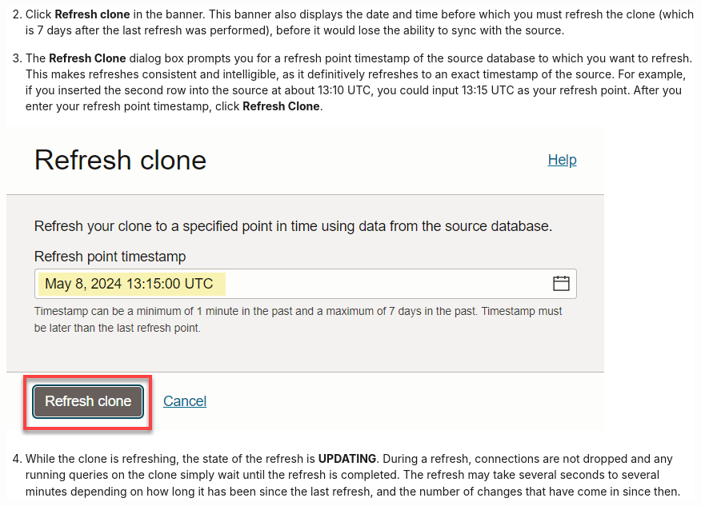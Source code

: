 2. Click **Refresh clone** in the banner. This banner also displays the date and time before which you must refresh the clone (which is 7 days after the last refresh was performed), before it would lose the ability to sync with the source.

3. The **Refresh Clone** dialog box prompts you for a refresh point timestamp of the source database to which you want to refresh. This makes refreshes consistent and intelligible, as it definitively refreshes to an exact timestamp of the source. For example, if you inserted the second row into the source at about 13:10 UTC, you could input 13:15 UTC as your refresh point. After you enter your refresh point timestamp, click **Refresh Clone**.

  ![The Refresh Clone dialog box is displayed](images/refresh-clone-dialog-box.png)

4. While the clone is refreshing, the state of the refresh is **UPDATING**. During a refresh, connections are not dropped and any running queries on the clone simply wait until the refresh is completed. The refresh may take several seconds to several minutes depending on how long it has been since the last refresh, and the number of changes that have come in since then.
